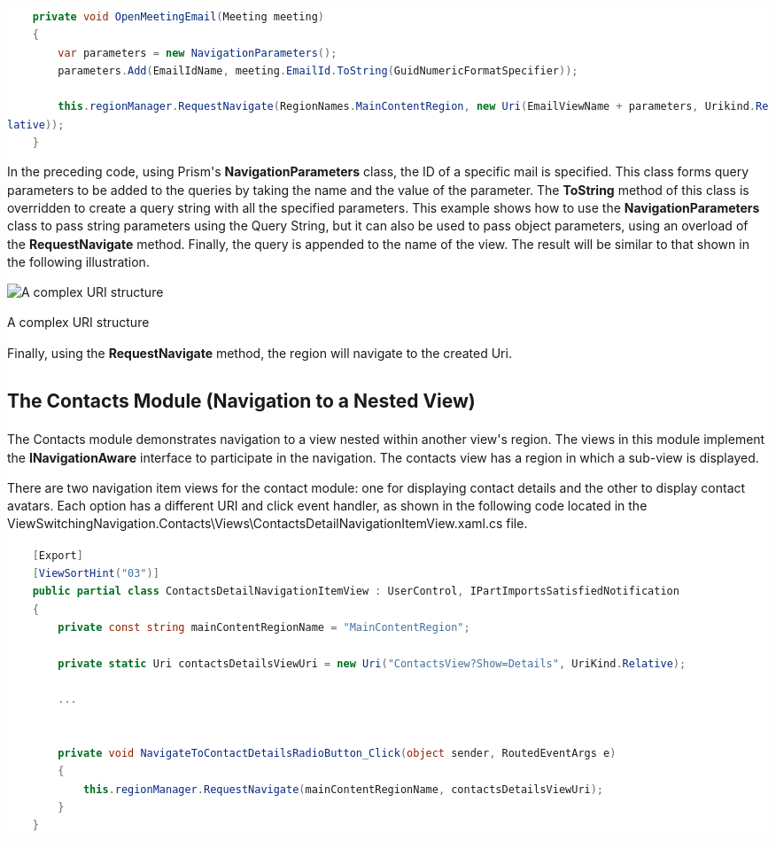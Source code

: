 ```C#
    private void OpenMeetingEmail(Meeting meeting)
    {
        var parameters = new NavigationParameters();
        parameters.Add(EmailIdName, meeting.EmailId.ToString(GuidNumericFormatSpecifier));

        this.regionManager.RequestNavigate(RegionNames.MainContentRegion, new Uri(EmailViewName + parameters, Urikind.Relative));
    }
```

In the preceding code, using Prism's **NavigationParameters** class, the ID of a specific mail is specified. This class forms query parameters to be added to the queries by taking the name and the value of the parameter. The **ToString** method of this class is overridden to create a query string with all the specified parameters. This example shows how to use the **NavigationParameters** class to pass string parameters using the Query String, but it can also be used to pass object parameters, using an overload of the **RequestNavigate** method. Finally, the query is appended to the name of the view. The result will be similar to that shown in the following illustration.

![](images/A-complex-URI-structure(en-us,PandP.40).png "A complex URI structure")

A complex URI structure

Finally, using the **RequestNavigate** method, the region will navigate to the created Uri.

## The Contacts Module (Navigation to a Nested View)

The Contacts module demonstrates navigation to a view nested within another view's region. The views in this module implement the **INavigationAware** interface to participate in the navigation. The contacts view has a region in which a sub-view is displayed.

There are two navigation item views for the contact module: one for displaying contact details and the other to display contact avatars. Each option has a different URI and click event handler, as shown in the following code located in the ViewSwitchingNavigation.Contacts\\Views\\ContactsDetailNavigationItemView.xaml.cs file.

```C#
    [Export]
    [ViewSortHint("03")]
    public partial class ContactsDetailNavigationItemView : UserControl, IPartImportsSatisfiedNotification
    {
        private const string mainContentRegionName = "MainContentRegion";

        private static Uri contactsDetailsViewUri = new Uri("ContactsView?Show=Details", UriKind.Relative);

        ...


        private void NavigateToContactDetailsRadioButton_Click(object sender, RoutedEventArgs e)
        {
            this.regionManager.RequestNavigate(mainContentRegionName, contactsDetailsViewUri);
        }
    }
```
